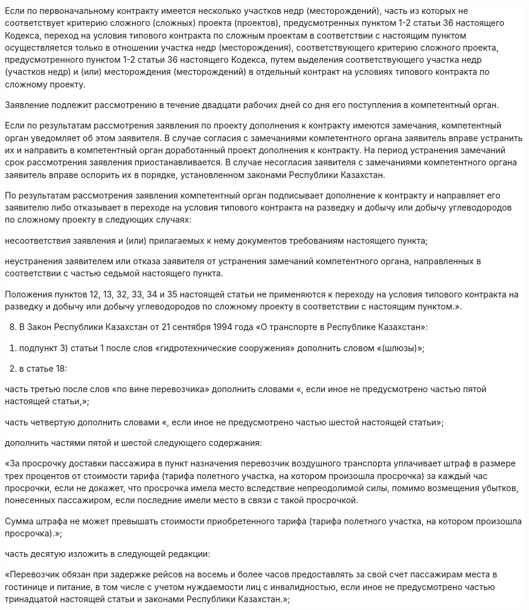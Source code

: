 Если по первоначальному контракту имеется несколько участков недр (месторождений), часть из которых не соответствует критерию сложного (сложных) проекта (проектов), предусмотренных пунктом 1-2 статьи 36 настоящего Кодекса, переход на условия типового контракта по сложным проектам в соответствии с настоящим пунктом осуществляется только  в отношении участка недр (месторождения), соответствующего критерию сложного проекта, предусмотренного пунктом 1-2 статьи 36 настоящего Кодекса, путем выделения соответствующего участка недр (участков недр)  и (или) месторождения (месторождений) в отдельный контракт на условиях типового контракта по сложному проекту.   

Заявление подлежит рассмотрению в течение двадцати рабочих дней со дня его поступления в компетентный орган.

Если по результатам рассмотрения заявления по проекту дополнения  к контракту имеются замечания, компетентный орган уведомляет об этом заявителя. В случае согласия с замечаниями компетентного органа заявитель вправе устранить их и направить в компетентный орган доработанный проект дополнения к контракту. На период устранения замечаний срок рассмотрения заявления приостанавливается. В случае несогласия заявителя с замечаниями компетентного органа заявитель вправе оспорить их в порядке, установленном законами Республики Казахстан. 

По результатам рассмотрения заявления компетентный орган подписывает дополнение к контракту и направляет его заявителю либо отказывает в переходе на условия типового контракта на разведку и добычу или добычу углеводородов по сложному проекту в следующих случаях:

несоответствия заявления и (или) прилагаемых к нему документов требованиям настоящего пункта;

неустранения заявителем или отказа заявителя от устранения замечаний компетентного органа, направленных в соответствии с частью седьмой настоящего пункта. 

Положения пунктов 12, 13, 32, 33, 34 и 35 настоящей статьи не применяются к переходу на условия типового контракта на разведку и добычу или добычу углеводородов по сложному проекту в соответствии с настоящим пунктом.».

8. В Закон Республики Казахстан от 21 сентября 1994 года  «О транспорте в Республике Казахстан»:

1) подпункт 3) статьи 1 после слов «гидротехнические сооружения» дополнить словом «(шлюзы)»;

2) в статье 18:

часть третью после слов «по вине перевозчика» дополнить словами  «, если иное не предусмотрено частью пятой настоящей статьи,»;

часть четвертую дополнить словами «, если иное не предусмотрено частью шестой настоящей статьи»;

дополнить частями пятой и шестой следующего содержания:

«За просрочку доставки пассажира в пункт назначения перевозчик воздушного транспорта уплачивает штраф в размере трех процентов  от стоимости тарифа (тарифа полетного участка, на котором произошла просрочка) за каждый час просрочки, если не докажет, что просрочка имела место вследствие непреодолимой силы, помимо возмещения убытков, понесенных пассажиром, если последние имели место в связи с такой просрочкой.

Сумма штрафа не может превышать стоимости приобретенного тарифа (тарифа полетного участка, на котором произошла просрочка).»;

часть десятую изложить в следующей редакции:

«Перевозчик обязан при задержке рейсов на восемь и более часов предоставлять за свой счет пассажирам места в гостинице и питание,  в том числе с учетом нуждаемости лиц с инвалидностью, если иное  не предусмотрено частью тринадцатой настоящей статьи и законами Республики Казахстан.»;
